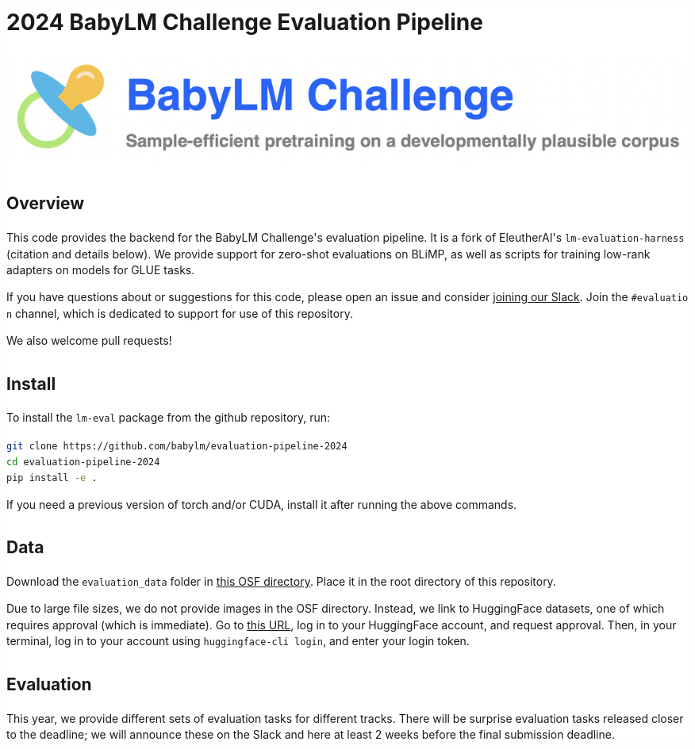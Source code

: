 # 2024 BabyLM Challenge Evaluation Pipeline

![BabyLM Challenge](assets/babylm.png)

## Overview

This code provides the backend for the BabyLM Challenge's evaluation pipeline. It is a fork of EleutherAI's `lm-evaluation-harness` (citation and details below). We provide support for zero-shot evaluations on BLiMP, as well as scripts for training low-rank adapters on models for GLUE tasks.

If you have questions about or suggestions for this code, please open an issue and consider [joining our Slack](https://join.slack.com/t/babylmchallenge/shared_invite/zt-2gqgqaumu-5ebxxADuT561aT_ooKbT1Q). Join the `#evaluation` channel, which is dedicated to support for use of this repository.

We also welcome pull requests!

## Install

To install the `lm-eval` package from the github repository, run:

```bash
git clone https://github.com/babylm/evaluation-pipeline-2024
cd evaluation-pipeline-2024
pip install -e .
```

If you need a previous version of torch and/or CUDA, install it after running the above commands.

## Data

Download the `evaluation_data` folder in [this OSF directory](https://osf.io/ad7qg/). Place it in the root directory of this repository.

Due to large file sizes, we do not provide images in the OSF directory. Instead, we link to HuggingFace datasets, one of which requires approval (which is immediate). Go to [this URL](https://huggingface.co/datasets/facebook/winoground), log in to your HuggingFace account, and request approval. Then, in your terminal, log in to your account using `huggingface-cli login`, and enter your login token.

## Evaluation 
This year, we provide different sets of evaluation tasks for different tracks. There will be surprise evaluation tasks released closer to the deadline; we will announce these on the Slack and here at least 2 weeks before the final submission deadline.
